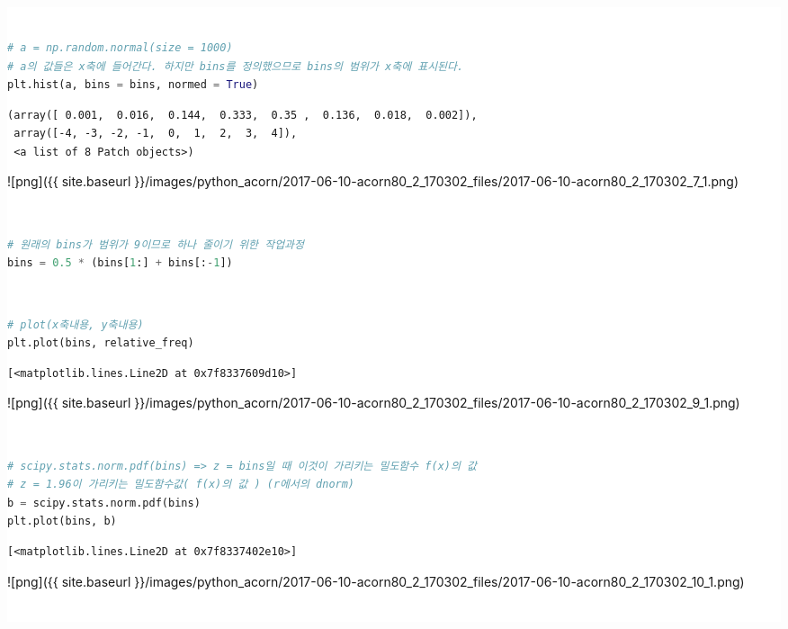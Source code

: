 
<br>

```python
# a = np.random.normal(size = 1000)
# a의 값들은 x축에 들어간다. 하지만 bins를 정의했으므로 bins의 범위가 x축에 표시된다.
plt.hist(a, bins = bins, normed = True)
```




    (array([ 0.001,  0.016,  0.144,  0.333,  0.35 ,  0.136,  0.018,  0.002]),
     array([-4, -3, -2, -1,  0,  1,  2,  3,  4]),
     <a list of 8 Patch objects>)




![png]({{ site.baseurl }}/images/python_acorn/2017-06-10-acorn80_2_170302_files/2017-06-10-acorn80_2_170302_7_1.png)

<br>

```python
# 원래의 bins가 범위가 9이므로 하나 줄이기 위한 작업과정
bins = 0.5 * (bins[1:] + bins[:-1])
```

<br>

```python
# plot(x축내용, y축내용)
plt.plot(bins, relative_freq)
```




    [<matplotlib.lines.Line2D at 0x7f8337609d10>]




![png]({{ site.baseurl }}/images/python_acorn/2017-06-10-acorn80_2_170302_files/2017-06-10-acorn80_2_170302_9_1.png)

<br>

```python
# scipy.stats.norm.pdf(bins) => z = bins일 때 이것이 가리키는 밀도함수 f(x)의 값
# z = 1.96이 가리키는 밀도함수값( f(x)의 값 ) (r에서의 dnorm)
b = scipy.stats.norm.pdf(bins)
plt.plot(bins, b)
```




    [<matplotlib.lines.Line2D at 0x7f8337402e10>]




![png]({{ site.baseurl }}/images/python_acorn/2017-06-10-acorn80_2_170302_files/2017-06-10-acorn80_2_170302_10_1.png)

<br>
